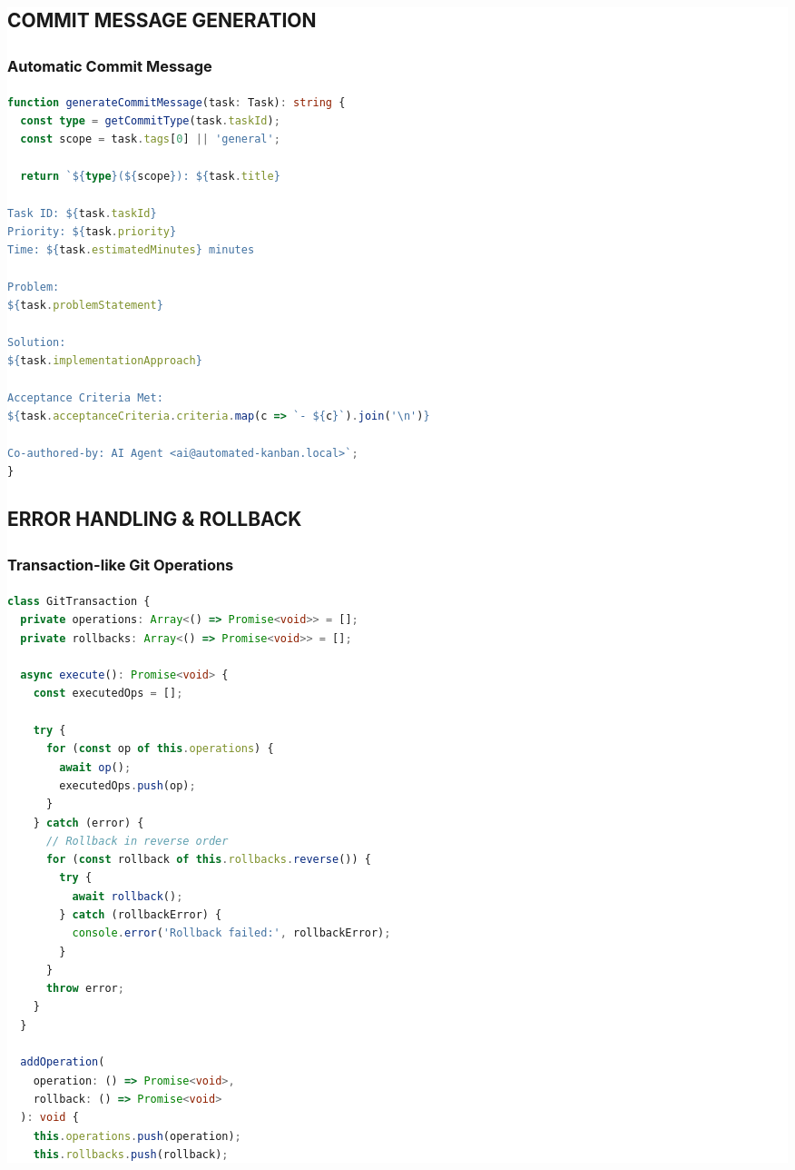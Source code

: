 ## COMMIT MESSAGE GENERATION

### Automatic Commit Message
```typescript
function generateCommitMessage(task: Task): string {
  const type = getCommitType(task.taskId);
  const scope = task.tags[0] || 'general';
  
  return `${type}(${scope}): ${task.title}

Task ID: ${task.taskId}
Priority: ${task.priority}
Time: ${task.estimatedMinutes} minutes

Problem:
${task.problemStatement}

Solution:
${task.implementationApproach}

Acceptance Criteria Met:
${task.acceptanceCriteria.criteria.map(c => `- ${c}`).join('\n')}

Co-authored-by: AI Agent <ai@automated-kanban.local>`;
}
```

## ERROR HANDLING & ROLLBACK

### Transaction-like Git Operations
```typescript
class GitTransaction {
  private operations: Array<() => Promise<void>> = [];
  private rollbacks: Array<() => Promise<void>> = [];
  
  async execute(): Promise<void> {
    const executedOps = [];
    
    try {
      for (const op of this.operations) {
        await op();
        executedOps.push(op);
      }
    } catch (error) {
      // Rollback in reverse order
      for (const rollback of this.rollbacks.reverse()) {
        try {
          await rollback();
        } catch (rollbackError) {
          console.error('Rollback failed:', rollbackError);
        }
      }
      throw error;
    }
  }
  
  addOperation(
    operation: () => Promise<void>,
    rollback: () => Promise<void>
  ): void {
    this.operations.push(operation);
    this.rollbacks.push(rollback);
```